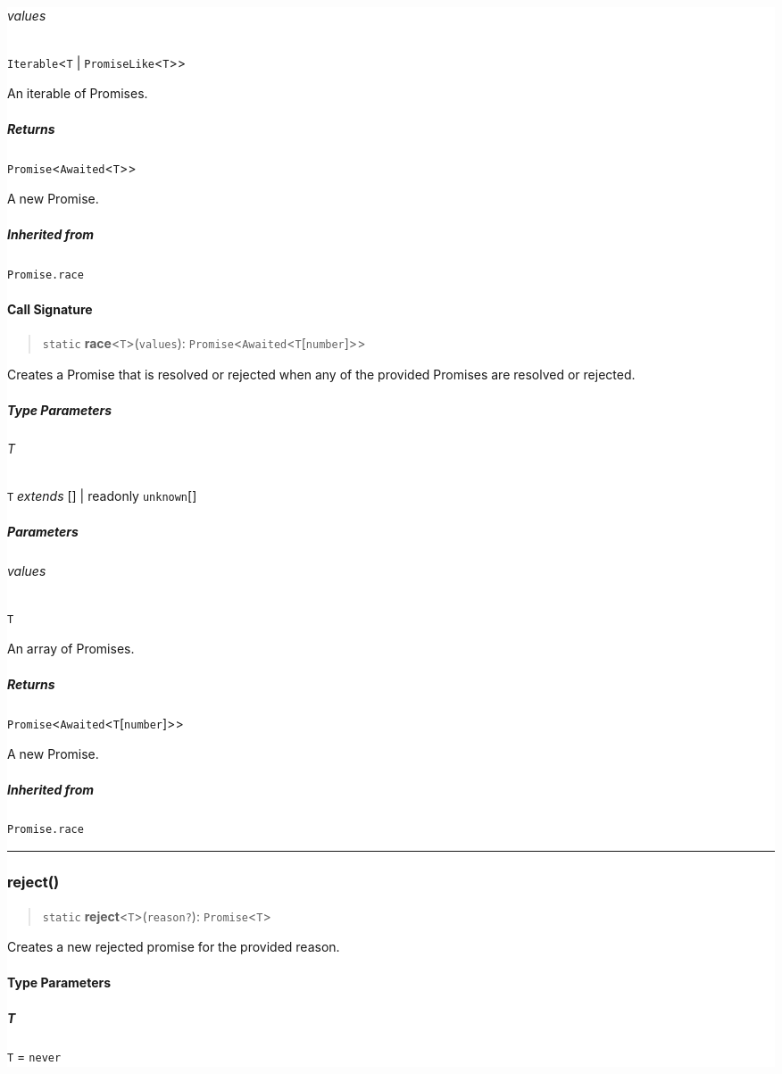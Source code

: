 ###### values

`Iterable`\<`T` \| `PromiseLike`\<`T`\>\>

An iterable of Promises.

##### Returns

`Promise`\<`Awaited`\<`T`\>\>

A new Promise.

##### Inherited from

`Promise.race`

#### Call Signature

> `static` **race**\<`T`\>(`values`): `Promise`\<`Awaited`\<`T`\[`number`\]\>\>

Creates a Promise that is resolved or rejected when any of the provided Promises are resolved
or rejected.

##### Type Parameters

###### T

`T` *extends* \[\] \| readonly `unknown`[]

##### Parameters

###### values

`T`

An array of Promises.

##### Returns

`Promise`\<`Awaited`\<`T`\[`number`\]\>\>

A new Promise.

##### Inherited from

`Promise.race`

***

### reject()

> `static` **reject**\<`T`\>(`reason?`): `Promise`\<`T`\>

Creates a new rejected promise for the provided reason.

#### Type Parameters

##### T

`T` = `never`
